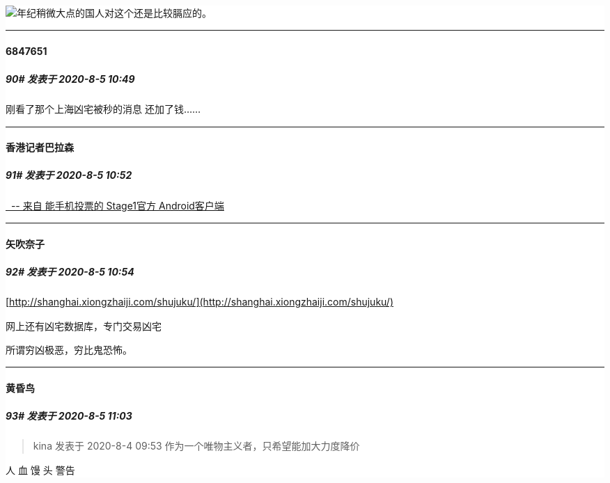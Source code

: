 

<img src="https://static.saraba1st.com/image/smiley/face2017/067.png" referrerpolicy="no-referrer">年纪稍微大点的国人对这个还是比较膈应的。







*****

####  6847651  
##### 90#       发表于 2020-8-5 10:49




刚看了那个上海凶宅被秒的消息 还加了钱……







*****

####  香港记者巴拉森  
##### 91#       发表于 2020-8-5 10:52





[  -- 来自 能手机投票的 Stage1官方 Android客户端](https://www.coolapk.com/apk/140634)







*****

####  矢吹奈子  
##### 92#       发表于 2020-8-5 10:54



[http://shanghai.xiongzhaiji.com/shujuku/](http://shanghai.xiongzhaiji.com/shujuku/)

网上还有凶宅数据库，专门交易凶宅

所谓穷凶极恶，穷比鬼恐怖。







*****

####  黄昏鸟  
##### 93#       发表于 2020-8-5 11:03



<blockquote>kina 发表于 2020-8-4 09:53
作为一个唯物主义者，只希望能加大力度降价</blockquote>
人 血 馒 头 警告
